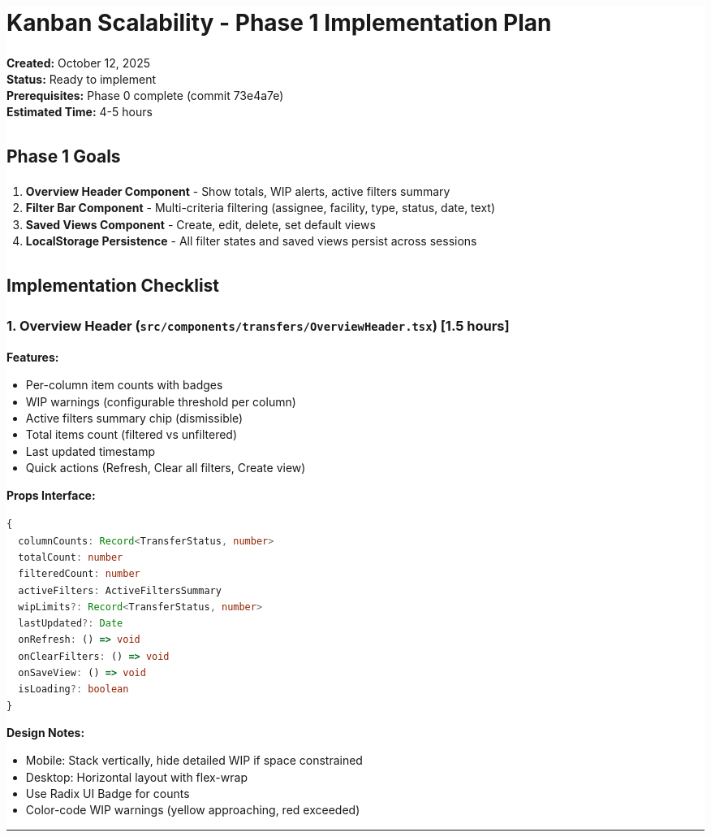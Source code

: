 # Kanban Scalability - Phase 1 Implementation Plan

**Created:** October 12, 2025  
**Status:** Ready to implement  
**Prerequisites:** Phase 0 complete (commit 73e4a7e)  
**Estimated Time:** 4-5 hours

## Phase 1 Goals

1. **Overview Header Component** - Show totals, WIP alerts, active filters summary
2. **Filter Bar Component** - Multi-criteria filtering (assignee, facility, type, status, date, text)
3. **Saved Views Component** - Create, edit, delete, set default views
4. **LocalStorage Persistence** - All filter states and saved views persist across sessions

## Implementation Checklist

### 1. Overview Header (`src/components/transfers/OverviewHeader.tsx`) [1.5 hours]

**Features:**
- Per-column item counts with badges
- WIP warnings (configurable threshold per column)
- Active filters summary chip (dismissible)
- Total items count (filtered vs unfiltered)
- Last updated timestamp
- Quick actions (Refresh, Clear all filters, Create view)

**Props Interface:**
```typescript
{
  columnCounts: Record<TransferStatus, number>
  totalCount: number
  filteredCount: number
  activeFilters: ActiveFiltersSummary
  wipLimits?: Record<TransferStatus, number>
  lastUpdated?: Date
  onRefresh: () => void
  onClearFilters: () => void
  onSaveView: () => void
  isLoading?: boolean
}
```

**Design Notes:**
- Mobile: Stack vertically, hide detailed WIP if space constrained
- Desktop: Horizontal layout with flex-wrap
- Use Radix UI Badge for counts
- Color-code WIP warnings (yellow approaching, red exceeded)

---
